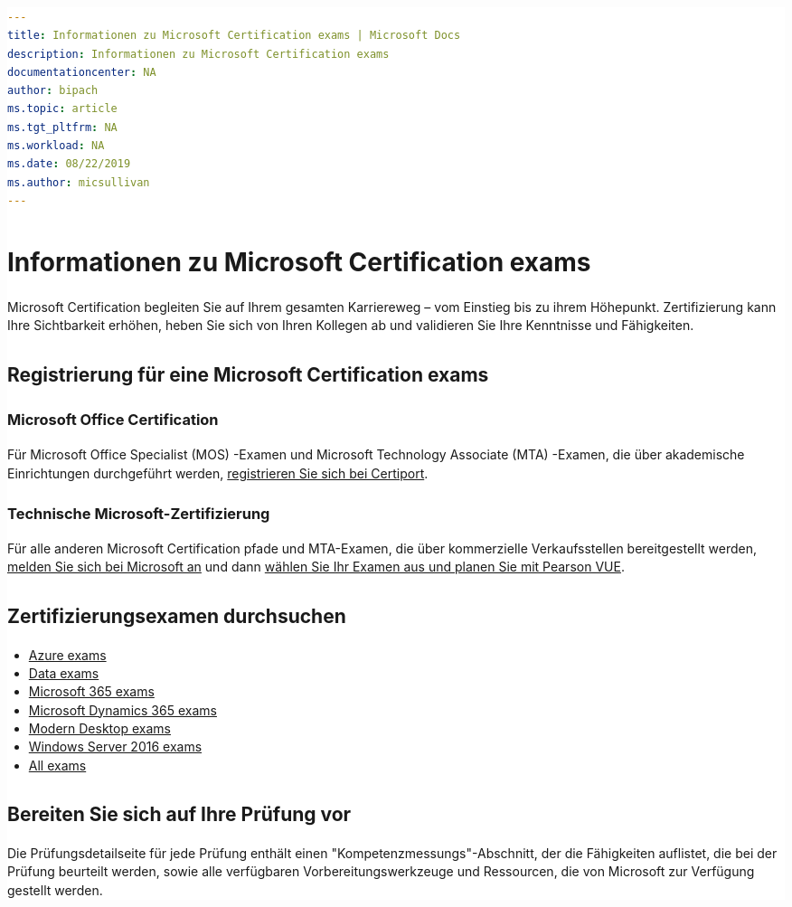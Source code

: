 ```yaml
---
title: Informationen zu Microsoft Certification exams | Microsoft Docs
description: Informationen zu Microsoft Certification exams 
documentationcenter: NA 
author: bipach
ms.topic: article
ms.tgt_pltfrm: NA
ms.workload: NA
ms.date: 08/22/2019
ms.author: micsullivan
---
```

# Informationen zu Microsoft Certification exams

Microsoft Certification begleiten Sie auf Ihrem gesamten Karriereweg – vom Einstieg bis zu ihrem Höhepunkt. Zertifizierung kann Ihre Sichtbarkeit erhöhen, heben Sie sich von Ihren Kollegen ab und validieren Sie Ihre Kenntnisse und Fähigkeiten.


## Registrierung für eine Microsoft Certification exams

### Microsoft Office Certification

Für Microsoft Office Specialist (MOS) -Examen und Microsoft Technology Associate (MTA) -Examen, die über akademische Einrichtungen durchgeführt werden, [registrieren Sie sich bei Certiport](https://www.certiport.com/portal/Pages/Registration.aspx).

### Technische Microsoft-Zertifizierung

Für alle anderen Microsoft Certification pfade und MTA-Examen, die über kommerzielle Verkaufsstellen bereitgestellt werden, [melden Sie sich bei Microsoft an](https://www.microsoft.com/learning/signin.aspx) und dann [wählen Sie Ihr Examen aus und planen Sie mit Pearson VUE](https://www.microsoft.com/learning/exam-list.aspx).

## Zertifizierungsexamen durchsuchen

- [Azure exams](https://www.microsoft.com/learning/azure-exams.aspx)
- [Data exams](https://www.microsoft.com/learning/data-and-ai-exams.aspx)
- [Microsoft 365 exams](https://www.microsoft.com/learning/microsoft-365-exams.aspx)
- [Microsoft Dynamics 365 exams](https://www.microsoft.com/learning/dynamics-365-exams.aspx)
- [Modern Desktop exams](https://www.microsoft.com/learning/modern-desktop-exams.aspx)
- [Windows Server 2016 exams](https://www.microsoft.com/learning/windows-server-2016-exams.aspx)
- [All exams](https://www.microsoft.com/learning/exam-list.aspx)

## Bereiten Sie sich auf Ihre Prüfung vor

Die Prüfungsdetailseite für jede Prüfung enthält einen "Kompetenzmessungs"-Abschnitt, der die Fähigkeiten auflistet, die bei der Prüfung beurteilt werden, sowie alle verfügbaren Vorbereitungswerkzeuge und Ressourcen, die von Microsoft zur Verfügung gestellt werden.
